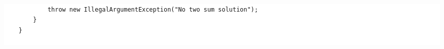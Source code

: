 ```
            throw new IllegalArgumentException("No two sum solution");
        }
    }
    

```